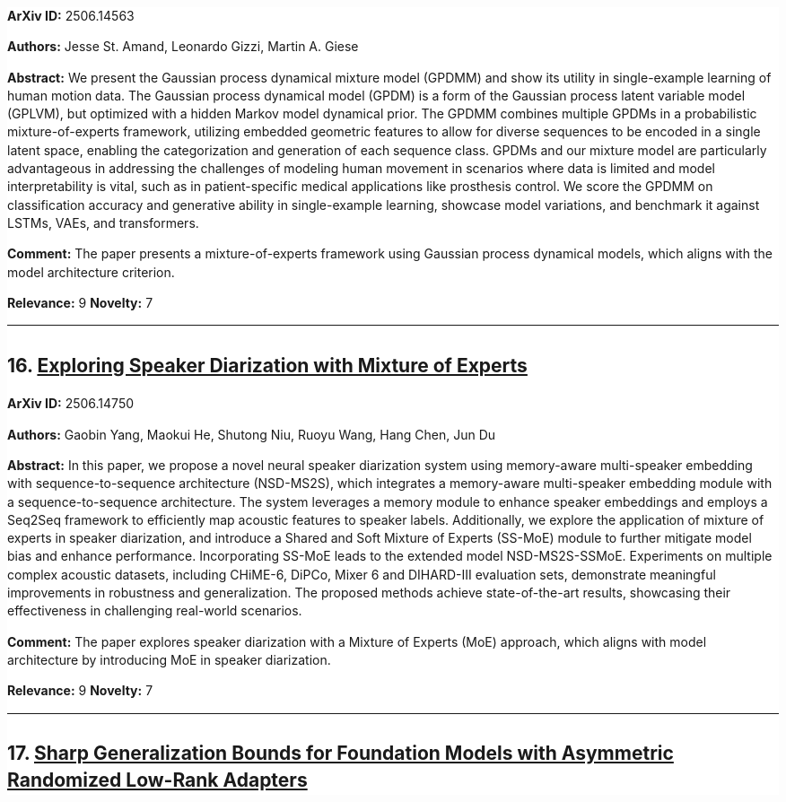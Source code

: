 **ArXiv ID:** 2506.14563

**Authors:** Jesse St. Amand, Leonardo Gizzi, Martin A. Giese

**Abstract:** We present the Gaussian process dynamical mixture model (GPDMM) and show its utility in single-example learning of human motion data. The Gaussian process dynamical model (GPDM) is a form of the Gaussian process latent variable model (GPLVM), but optimized with a hidden Markov model dynamical prior. The GPDMM combines multiple GPDMs in a probabilistic mixture-of-experts framework, utilizing embedded geometric features to allow for diverse sequences to be encoded in a single latent space, enabling the categorization and generation of each sequence class. GPDMs and our mixture model are particularly advantageous in addressing the challenges of modeling human movement in scenarios where data is limited and model interpretability is vital, such as in patient-specific medical applications like prosthesis control. We score the GPDMM on classification accuracy and generative ability in single-example learning, showcase model variations, and benchmark it against LSTMs, VAEs, and transformers.

**Comment:** The paper presents a mixture-of-experts framework using Gaussian process dynamical models, which aligns with the model architecture criterion.

**Relevance:** 9
**Novelty:** 7

---

## 16. [Exploring Speaker Diarization with Mixture of Experts](https://arxiv.org/abs/2506.14750) <a id="link16"></a>

**ArXiv ID:** 2506.14750

**Authors:** Gaobin Yang, Maokui He, Shutong Niu, Ruoyu Wang, Hang Chen, Jun Du

**Abstract:** In this paper, we propose a novel neural speaker diarization system using memory-aware multi-speaker embedding with sequence-to-sequence architecture (NSD-MS2S), which integrates a memory-aware multi-speaker embedding module with a sequence-to-sequence architecture. The system leverages a memory module to enhance speaker embeddings and employs a Seq2Seq framework to efficiently map acoustic features to speaker labels. Additionally, we explore the application of mixture of experts in speaker diarization, and introduce a Shared and Soft Mixture of Experts (SS-MoE) module to further mitigate model bias and enhance performance. Incorporating SS-MoE leads to the extended model NSD-MS2S-SSMoE. Experiments on multiple complex acoustic datasets, including CHiME-6, DiPCo, Mixer 6 and DIHARD-III evaluation sets, demonstrate meaningful improvements in robustness and generalization. The proposed methods achieve state-of-the-art results, showcasing their effectiveness in challenging real-world scenarios.

**Comment:** The paper explores speaker diarization with a Mixture of Experts (MoE) approach, which aligns with model architecture by introducing MoE in speaker diarization.

**Relevance:** 9
**Novelty:** 7

---

## 17. [Sharp Generalization Bounds for Foundation Models with Asymmetric Randomized Low-Rank Adapters](https://arxiv.org/abs/2506.14530) <a id="link17"></a>
